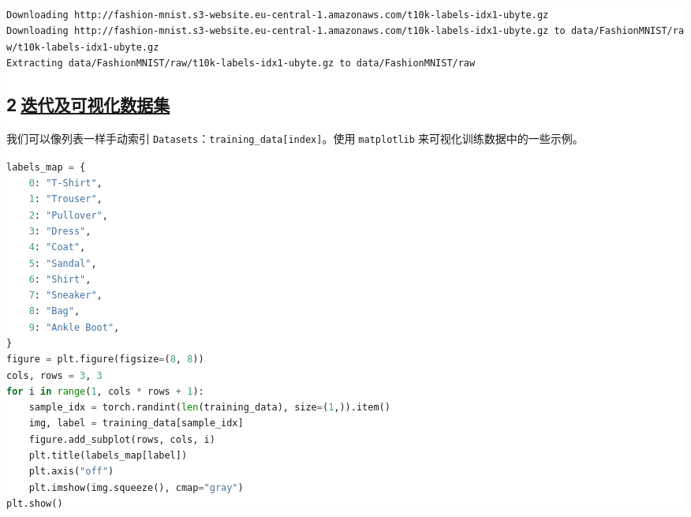 ```
Downloading http://fashion-mnist.s3-website.eu-central-1.amazonaws.com/t10k-labels-idx1-ubyte.gz
Downloading http://fashion-mnist.s3-website.eu-central-1.amazonaws.com/t10k-labels-idx1-ubyte.gz to data/FashionMNIST/raw/t10k-labels-idx1-ubyte.gz
Extracting data/FashionMNIST/raw/t10k-labels-idx1-ubyte.gz to data/FashionMNIST/raw
```

## 2 [迭代及可视化数据集](https://pytorch.org/tutorials/beginner/basics/data_tutorial.html#iterating-and-visualizing-the-dataset)

我们可以像列表一样手动索引 `Datasets`：`training_data[index]`。使用 `matplotlib` 来可视化训练数据中的一些示例。

```Python
labels_map = {
	0: "T-Shirt",
	1: "Trouser",
	2: "Pullover",
	3: "Dress",
	4: "Coat",
	5: "Sandal",
	6: "Shirt",
	7: "Sneaker",
	8: "Bag",
	9: "Ankle Boot",
}
figure = plt.figure(figsize=(8, 8))
cols, rows = 3, 3
for i in range(1, cols * rows + 1):
	sample_idx = torch.randint(len(training_data), size=(1,)).item()
	img, label = training_data[sample_idx]
	figure.add_subplot(rows, cols, i)
	plt.title(labels_map[label])
	plt.axis("off")
	plt.imshow(img.squeeze(), cmap="gray")
plt.show()
```
